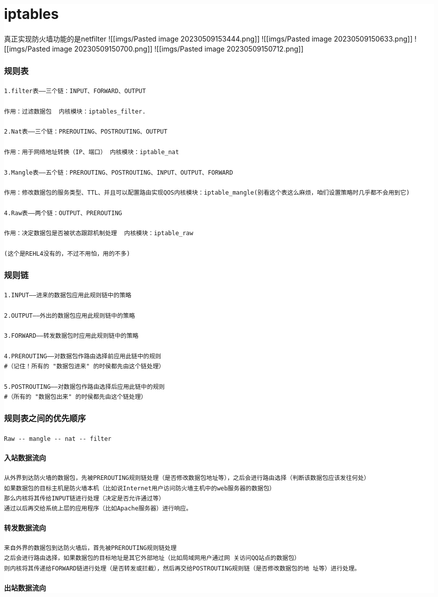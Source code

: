 # iptables
真正实现防火墙功能的是netfilter
![[imgs/Pasted image 20230509153444.png]]
![[imgs/Pasted image 20230509150633.png]]
![[imgs/Pasted image 20230509150700.png]]
![[imgs/Pasted image 20230509150712.png]]
### 规则表
```shell
1.filter表——三个链：INPUT、FORWARD、OUTPUT

作用：过滤数据包  内核模块：iptables_filter.

2.Nat表——三个链：PREROUTING、POSTROUTING、OUTPUT

作用：用于网络地址转换（IP、端口） 内核模块：iptable_nat

3.Mangle表——五个链：PREROUTING、POSTROUTING、INPUT、OUTPUT、FORWARD

作用：修改数据包的服务类型、TTL、并且可以配置路由实现QOS内核模块：iptable_mangle(别看这个表这么麻烦，咱们设置策略时几乎都不会用到它)

4.Raw表——两个链：OUTPUT、PREROUTING

作用：决定数据包是否被状态跟踪机制处理  内核模块：iptable_raw

(这个是REHL4没有的，不过不用怕，用的不多)
```
### 规则链
```shell
1.INPUT——进来的数据包应用此规则链中的策略

2.OUTPUT——外出的数据包应用此规则链中的策略

3.FORWARD——转发数据包时应用此规则链中的策略

4.PREROUTING——对数据包作路由选择前应用此链中的规则
#（记住！所有的 "数据包进来" 的时侯都先由这个链处理）

5.POSTROUTING——对数据包作路由选择后应用此链中的规则
#（所有的 "数据包出来" 的时侯都先由这个链处理）
```

### 规则表之间的优先顺序
```shell
Raw -- mangle -- nat -- filter
```
#### 入站数据流向
```shell
从外界到达防火墙的数据包，先被PREROUTING规则链处理（是否修改数据包地址等），之后会进行路由选择（判断该数据包应该发往何处）
如果数据包的目标主机是防火墙本机（比如说Internet用户访问防火墙主机中的web服务器的数据包）
那么内核将其传给INPUT链进行处理（决定是否允许通过等）
通过以后再交给系统上层的应用程序（比如Apache服务器）进行响应。
```
#### 转发数据流向
```shell
来自外界的数据包到达防火墙后，首先被PREROUTING规则链处理
之后会进行路由选择，如果数据包的目标地址是其它外部地址（比如局域网用户通过网 关访问QQ站点的数据包）
则内核将其传递给FORWARD链进行处理（是否转发或拦截），然后再交给POSTROUTING规则链（是否修改数据包的地 址等）进行处理。
```
#### 出站数据流向